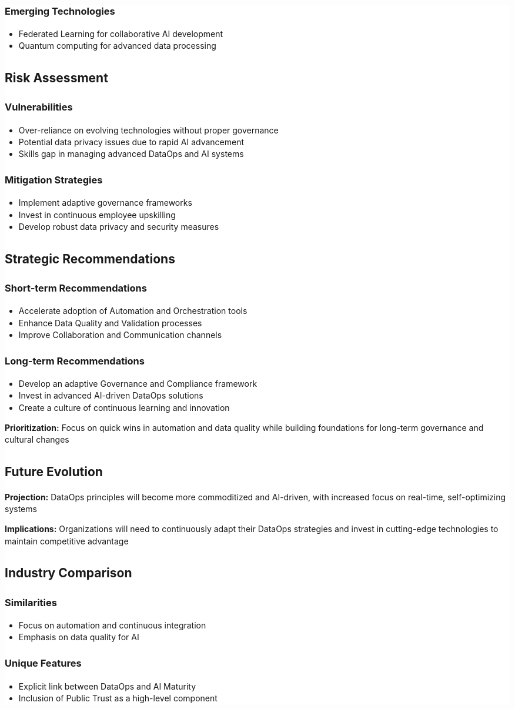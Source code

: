 ### Emerging Technologies
- Federated Learning for collaborative AI development
- Quantum computing for advanced data processing

## Risk Assessment

### Vulnerabilities
- Over-reliance on evolving technologies without proper governance
- Potential data privacy issues due to rapid AI advancement
- Skills gap in managing advanced DataOps and AI systems

### Mitigation Strategies
- Implement adaptive governance frameworks
- Invest in continuous employee upskilling
- Develop robust data privacy and security measures

## Strategic Recommendations

### Short-term Recommendations
- Accelerate adoption of Automation and Orchestration tools
- Enhance Data Quality and Validation processes
- Improve Collaboration and Communication channels

### Long-term Recommendations
- Develop an adaptive Governance and Compliance framework
- Invest in advanced AI-driven DataOps solutions
- Create a culture of continuous learning and innovation

**Prioritization:** Focus on quick wins in automation and data quality while building foundations for long-term governance and cultural changes

## Future Evolution

**Projection:** DataOps principles will become more commoditized and AI-driven, with increased focus on real-time, self-optimizing systems

**Implications:** Organizations will need to continuously adapt their DataOps strategies and invest in cutting-edge technologies to maintain competitive advantage

## Industry Comparison

### Similarities
- Focus on automation and continuous integration
- Emphasis on data quality for AI

### Unique Features
- Explicit link between DataOps and AI Maturity
- Inclusion of Public Trust as a high-level component
